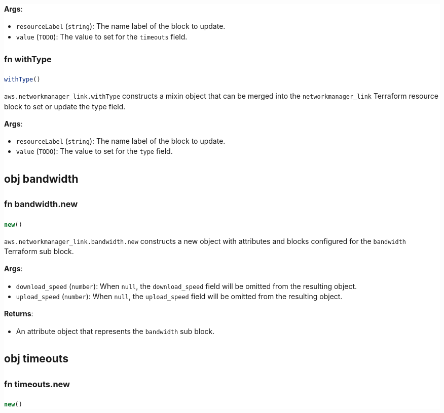 **Args**:
  - `resourceLabel` (`string`): The name label of the block to update.
  - `value` (`TODO`): The value to set for the `timeouts` field.


### fn withType

```ts
withType()
```

`aws.networkmanager_link.withType` constructs a mixin object that can be merged into the `networkmanager_link`
Terraform resource block to set or update the type field.



**Args**:
  - `resourceLabel` (`string`): The name label of the block to update.
  - `value` (`TODO`): The value to set for the `type` field.


## obj bandwidth



### fn bandwidth.new

```ts
new()
```


`aws.networkmanager_link.bandwidth.new` constructs a new object with attributes and blocks configured for the `bandwidth`
Terraform sub block.



**Args**:
  - `download_speed` (`number`):  When `null`, the `download_speed` field will be omitted from the resulting object.
  - `upload_speed` (`number`):  When `null`, the `upload_speed` field will be omitted from the resulting object.

**Returns**:
  - An attribute object that represents the `bandwidth` sub block.


## obj timeouts



### fn timeouts.new

```ts
new()
```

